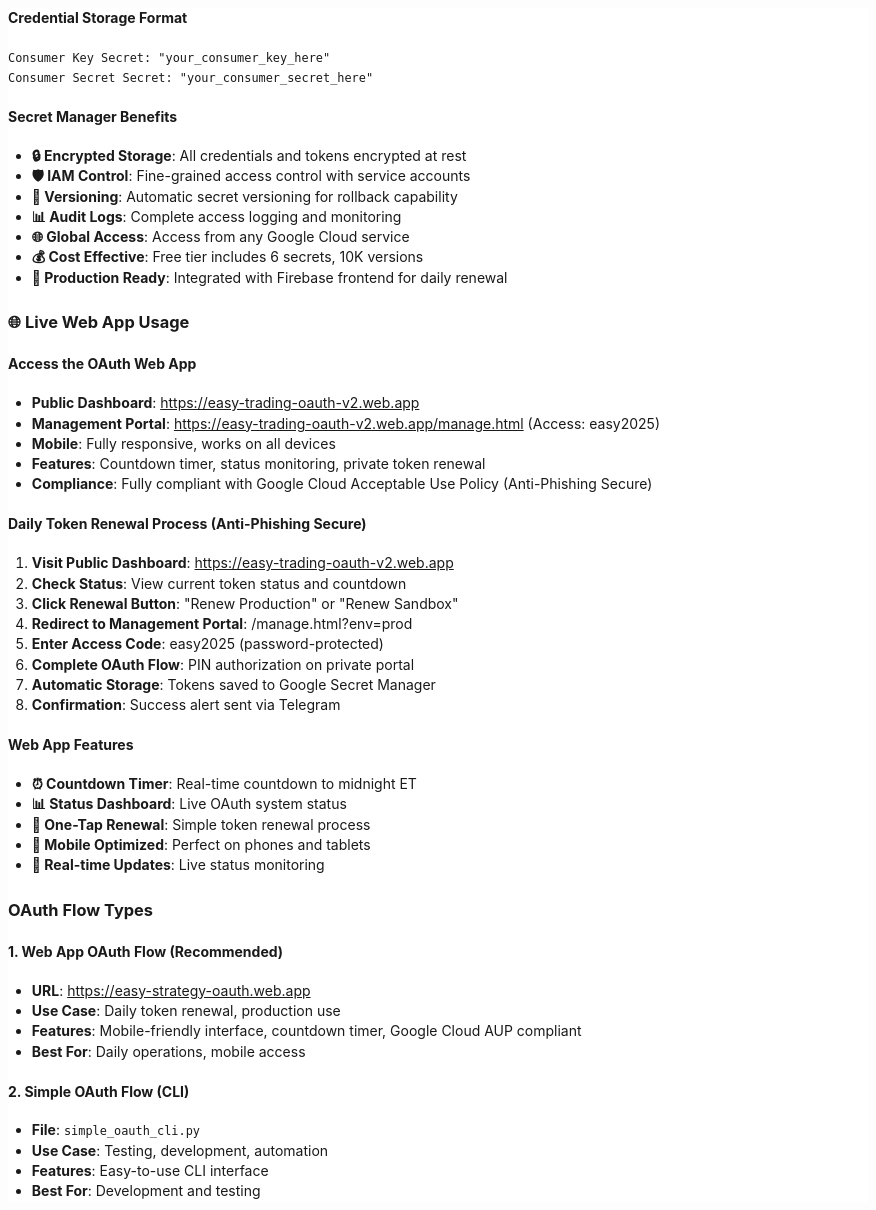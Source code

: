 #### **Credential Storage Format**
```
Consumer Key Secret: "your_consumer_key_here"
Consumer Secret Secret: "your_consumer_secret_here"
```

#### **Secret Manager Benefits**
- **🔒 Encrypted Storage**: All credentials and tokens encrypted at rest
- **🛡️ IAM Control**: Fine-grained access control with service accounts
- **🔄 Versioning**: Automatic secret versioning for rollback capability
- **📊 Audit Logs**: Complete access logging and monitoring
- **🌐 Global Access**: Access from any Google Cloud service
- **💰 Cost Effective**: Free tier includes 6 secrets, 10K versions
- **🚀 Production Ready**: Integrated with Firebase frontend for daily renewal

### **🌐 Live Web App Usage**

#### **Access the OAuth Web App**
- **Public Dashboard**: https://easy-trading-oauth-v2.web.app
- **Management Portal**: https://easy-trading-oauth-v2.web.app/manage.html (Access: easy2025)
- **Mobile**: Fully responsive, works on all devices
- **Features**: Countdown timer, status monitoring, private token renewal
- **Compliance**: Fully compliant with Google Cloud Acceptable Use Policy (Anti-Phishing Secure)

#### **Daily Token Renewal Process (Anti-Phishing Secure)**
1. **Visit Public Dashboard**: https://easy-trading-oauth-v2.web.app
2. **Check Status**: View current token status and countdown
3. **Click Renewal Button**: "Renew Production" or "Renew Sandbox"
4. **Redirect to Management Portal**: /manage.html?env=prod
5. **Enter Access Code**: easy2025 (password-protected)
6. **Complete OAuth Flow**: PIN authorization on private portal
7. **Automatic Storage**: Tokens saved to Google Secret Manager
8. **Confirmation**: Success alert sent via Telegram

#### **Web App Features**
- **⏰ Countdown Timer**: Real-time countdown to midnight ET
- **📊 Status Dashboard**: Live OAuth system status
- **🔄 One-Tap Renewal**: Simple token renewal process
- **📱 Mobile Optimized**: Perfect on phones and tablets
- **🔔 Real-time Updates**: Live status monitoring

### **OAuth Flow Types**

#### **1. Web App OAuth Flow (Recommended)**
- **URL**: https://easy-strategy-oauth.web.app
- **Use Case**: Daily token renewal, production use
- **Features**: Mobile-friendly interface, countdown timer, Google Cloud AUP compliant
- **Best For**: Daily operations, mobile access

#### **2. Simple OAuth Flow (CLI)**
- **File**: `simple_oauth_cli.py`
- **Use Case**: Testing, development, automation
- **Features**: Easy-to-use CLI interface
- **Best For**: Development and testing
